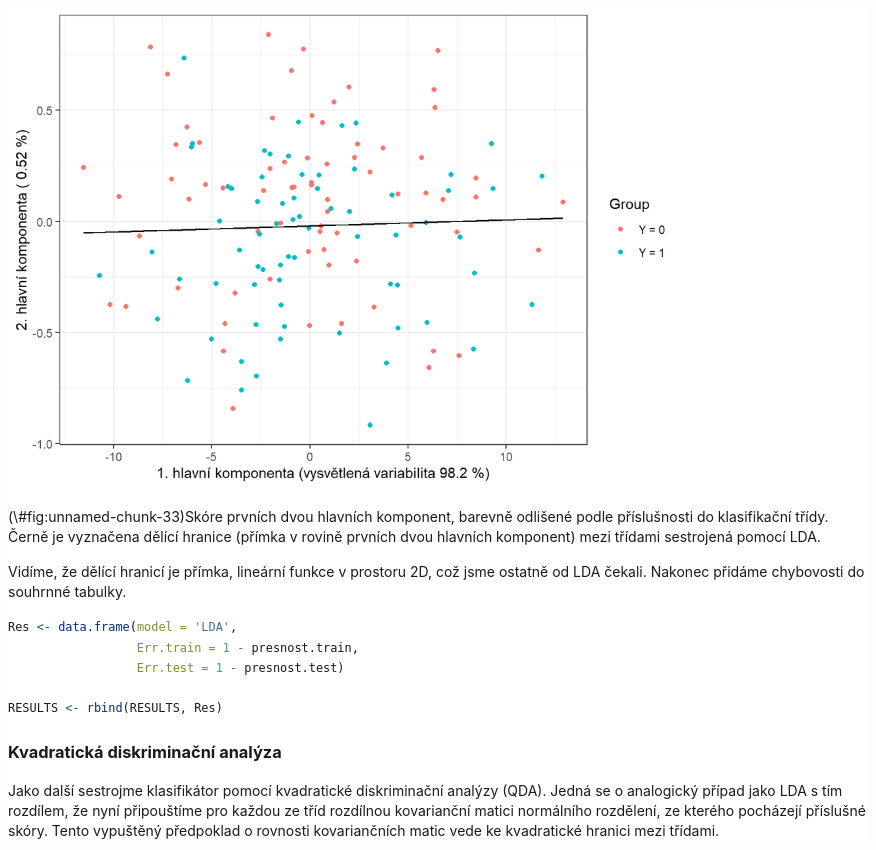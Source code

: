 <div class="figure">
<img src="07-Simulace_3_shift_files/figure-html/unnamed-chunk-33-1.png" alt="Skóre prvních dvou hlavních komponent, barevně odlišené podle příslušnosti do klasifikační třídy. Černě je vyznačena dělící hranice (přímka v rovině prvních dvou hlavních komponent) mezi třídami sestrojená pomocí LDA." width="672" />
<p class="caption">(\#fig:unnamed-chunk-33)Skóre prvních dvou hlavních komponent, barevně odlišené podle příslušnosti do klasifikační třídy. Černě je vyznačena dělící hranice (přímka v rovině prvních dvou hlavních komponent) mezi třídami sestrojená pomocí LDA.</p>
</div>

Vidíme, že dělící hranicí je přímka, lineární funkce v prostoru 2D, což jsme ostatně od LDA čekali.
Nakonec přidáme chybovosti do souhrnné tabulky.


```r
Res <- data.frame(model = 'LDA', 
                  Err.train = 1 - presnost.train,
                  Err.test = 1 - presnost.test)

RESULTS <- rbind(RESULTS, Res)
```

### Kvadratická diskriminační analýza

Jako další sestrojme klasifikátor pomocí kvadratické diskriminační analýzy (QDA).
Jedná se o analogický případ jako LDA s tím rozdílem, že nyní připouštíme pro každou ze tříd rozdílnou kovarianční matici normálního rozdělení, ze kterého pocházejí příslušné skóry.
Tento vypuštěný předpoklad o rovnosti kovariančních matic vede ke kvadratické hranici mezi třídami.

